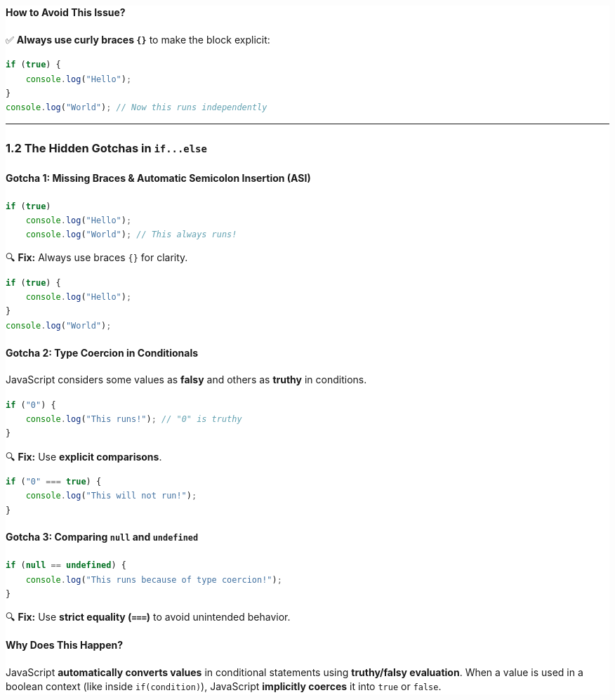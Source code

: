 #### **How to Avoid This Issue?**
✅ **Always use curly braces `{}`** to make the block explicit:
```js
if (true) {
    console.log("Hello");
}
console.log("World"); // Now this runs independently
```


---

### **1.2 The Hidden Gotchas in `if...else`**  

#### **Gotcha 1: Missing Braces & Automatic Semicolon Insertion (ASI)**  
```js
if (true) 
    console.log("Hello");
    console.log("World"); // This always runs!
```
🔍 **Fix:** Always use braces `{}` for clarity.  
```js
if (true) {
    console.log("Hello");
}
console.log("World");
```

#### **Gotcha 2: Type Coercion in Conditionals**  
JavaScript considers some values as **falsy** and others as **truthy** in conditions.  

```js
if ("0") {
    console.log("This runs!"); // "0" is truthy
}
```
🔍 **Fix:** Use **explicit comparisons**.  
```js
if ("0" === true) {
    console.log("This will not run!");
}
```

#### **Gotcha 3: Comparing `null` and `undefined`**  
```js
if (null == undefined) {
    console.log("This runs because of type coercion!");
}
```
🔍 **Fix:** Use **strict equality (`===`)** to avoid unintended behavior.


#### **Why Does This Happen?**
JavaScript **automatically converts values** in conditional statements using **truthy/falsy evaluation**. When a value is used in a boolean context (like inside `if(condition)`), JavaScript **implicitly coerces** it into `true` or `false`.

